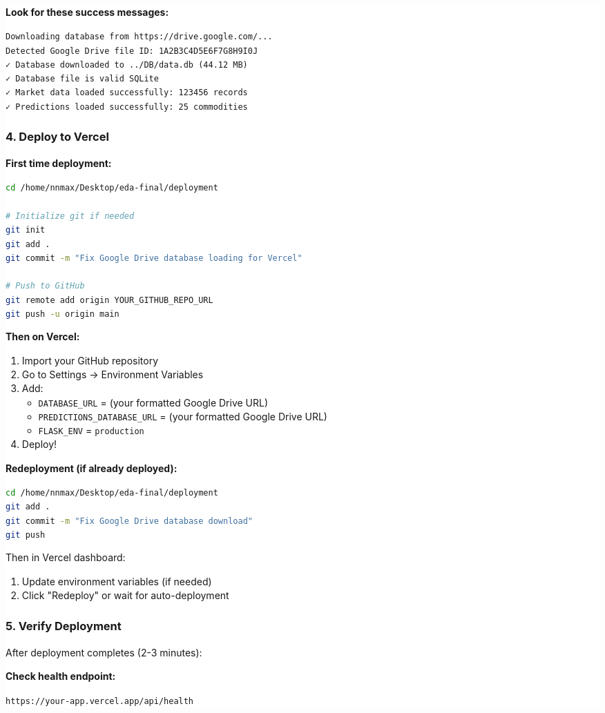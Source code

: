 **Look for these success messages:**
```
Downloading database from https://drive.google.com/...
Detected Google Drive file ID: 1A2B3C4D5E6F7G8H9I0J
✓ Database downloaded to ../DB/data.db (44.12 MB)
✓ Database file is valid SQLite
✓ Market data loaded successfully: 123456 records
✓ Predictions loaded successfully: 25 commodities
```

### 4. Deploy to Vercel

**First time deployment:**
```bash
cd /home/nnmax/Desktop/eda-final/deployment

# Initialize git if needed
git init
git add .
git commit -m "Fix Google Drive database loading for Vercel"

# Push to GitHub
git remote add origin YOUR_GITHUB_REPO_URL
git push -u origin main
```

**Then on Vercel:**
1. Import your GitHub repository
2. Go to Settings → Environment Variables
3. Add:
   - `DATABASE_URL` = (your formatted Google Drive URL)
   - `PREDICTIONS_DATABASE_URL` = (your formatted Google Drive URL)
   - `FLASK_ENV` = `production`
4. Deploy!

**Redeployment (if already deployed):**
```bash
cd /home/nnmax/Desktop/eda-final/deployment
git add .
git commit -m "Fix Google Drive database download"
git push
```

Then in Vercel dashboard:
1. Update environment variables (if needed)
2. Click "Redeploy" or wait for auto-deployment

### 5. Verify Deployment

After deployment completes (2-3 minutes):

**Check health endpoint:**
```
https://your-app.vercel.app/api/health
```
